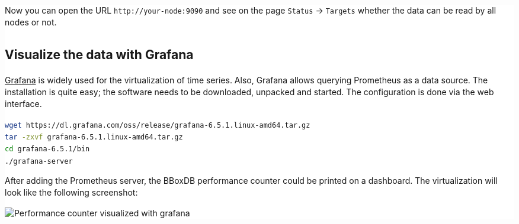Now you can open the URL ``http://your-node:9090`` and see on the page ``Status`` -> ``Targets`` whether the data can be read by all nodes or not. 

## Visualize the data with Grafana
[Grafana](https://grafana.com/) is widely used for the virtualization of time series. Also, Grafana allows querying Prometheus as a data source. The installation is quite easy; the software needs to be downloaded, unpacked and started. The configuration is done via the web interface.

```bash
wget https://dl.grafana.com/oss/release/grafana-6.5.1.linux-amd64.tar.gz
tar -zxvf grafana-6.5.1.linux-amd64.tar.gz
cd grafana-6.5.1/bin
./grafana-server
```

After adding the Prometheus server, the BBoxDB performance counter could be printed on a dashboard. The virtualization will look like the following screenshot:

<img src="/bboxdb/images/grafana_dashboard.jpg" width="800" alt="Performance counter visualized with grafana">

